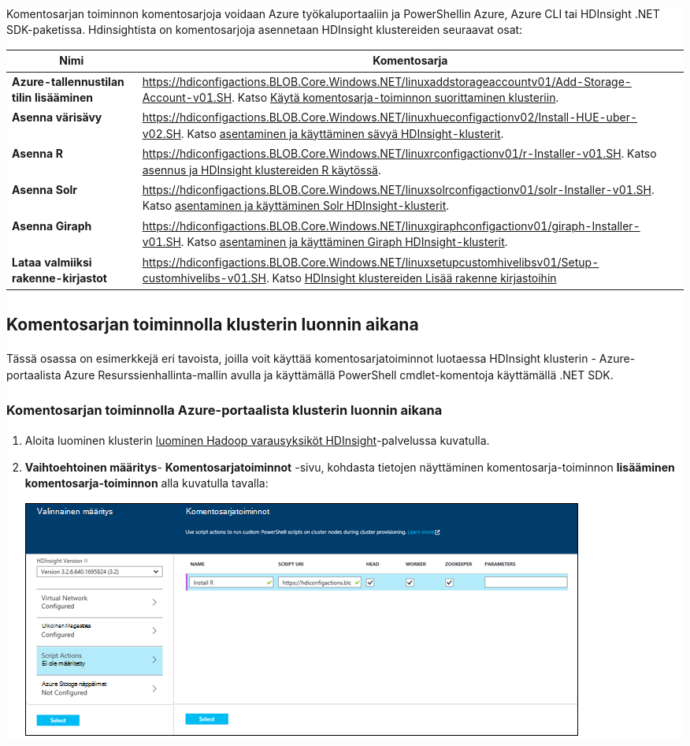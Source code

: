 Komentosarjan toiminnon komentosarjoja voidaan Azure työkaluportaaliin ja PowerShellin Azure, Azure CLI tai HDInsight .NET SDK-paketissa. Hdinsightista on komentosarjoja asennetaan HDInsight klustereiden seuraavat osat:

Nimi | Komentosarja
----- | -----
**Azure-tallennustilan tilin lisääminen** | https://hdiconfigactions.BLOB.Core.Windows.NET/linuxaddstorageaccountv01/Add-Storage-Account-v01.SH. Katso [Käytä komentosarja-toiminnon suorittaminen klusteriin](#apply-a-script-action-to-a-running-cluster).
**Asenna värisävy** | https://hdiconfigactions.BLOB.Core.Windows.NET/linuxhueconfigactionv02/Install-HUE-uber-v02.SH. Katso [asentaminen ja käyttäminen sävyä HDInsight-klusterit](hdinsight-hadoop-hue-linux.md).
**Asenna R** | https://hdiconfigactions.BLOB.Core.Windows.NET/linuxrconfigactionv01/r-Installer-v01.SH. Katso [asennus ja HDInsight klustereiden R käytössä](hdinsight-hadoop-r-scripts-linux.md).
**Asenna Solr** | https://hdiconfigactions.BLOB.Core.Windows.NET/linuxsolrconfigactionv01/solr-Installer-v01.SH. Katso [asentaminen ja käyttäminen Solr HDInsight-klusterit](hdinsight-hadoop-solr-install-linux.md).
**Asenna Giraph** | https://hdiconfigactions.BLOB.Core.Windows.NET/linuxgiraphconfigactionv01/giraph-Installer-v01.SH. Katso [asentaminen ja käyttäminen Giraph HDInsight-klusterit](hdinsight-hadoop-giraph-install-linux.md).
| **Lataa valmiiksi rakenne-kirjastot** | https://hdiconfigactions.BLOB.Core.Windows.NET/linuxsetupcustomhivelibsv01/Setup-customhivelibs-v01.SH. Katso [HDInsight klustereiden Lisää rakenne kirjastoihin](hdinsight-hadoop-add-hive-libraries.md) |

## <a name="use-a-script-action-during-cluster-creation"></a>Komentosarjan toiminnolla klusterin luonnin aikana

Tässä osassa on esimerkkejä eri tavoista, joilla voit käyttää komentosarjatoiminnot luotaessa HDInsight klusterin - Azure-portaalista Azure Resurssienhallinta-mallin avulla ja käyttämällä PowerShell cmdlet-komentoja käyttämällä .NET SDK.

### <a name="use-a-script-action-during-cluster-creation-from-the-azure-portal"></a>Komentosarjan toiminnolla Azure-portaalista klusterin luonnin aikana

1. Aloita luominen klusterin [luominen Hadoop varausyksiköt HDInsight](hdinsight-provision-clusters.md#portal)-palvelussa kuvatulla.

2. __Vaihtoehtoinen määritys__- **Komentosarjatoiminnot** -sivu, kohdasta tietojen näyttäminen komentosarja-toiminnon **lisääminen komentosarja-toiminnon** alla kuvatulla tavalla:

    ![Voit mukauttaa klusterin komentosarja-toiminnon avulla](./media/hdinsight-hadoop-customize-cluster-linux/HDI.CreateCluster.8.png)
